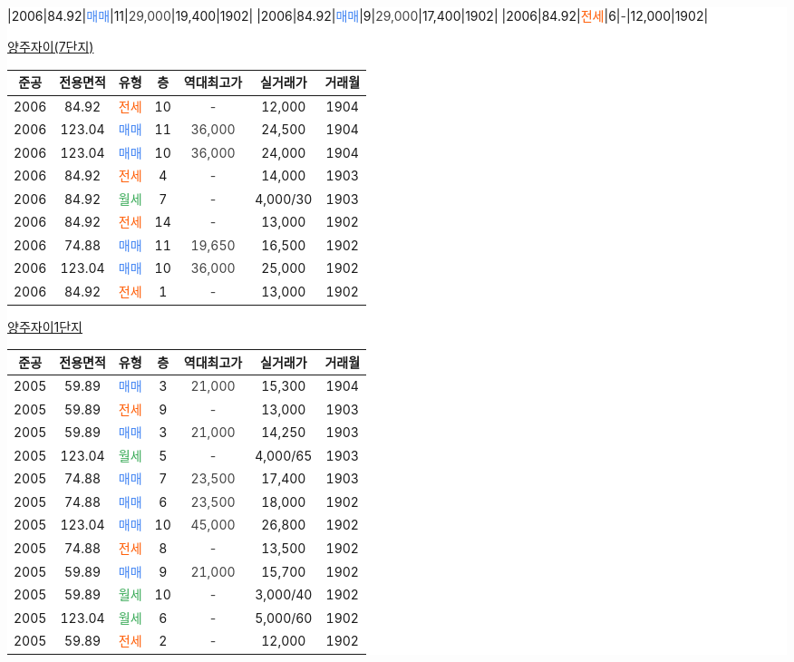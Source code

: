 |2006|84.92|<span style="color:#4285f3">매매</span>|11|<span style="color:#444444">29,000</span>|19,400|1902|
|2006|84.92|<span style="color:#4285f3">매매</span>|9|<span style="color:#444444">29,000</span>|17,400|1902|
|2006|84.92|<span style="color:#ff5a00">전세</span>|6|<span style="color:#444444">-</span>|12,000|1902|

[양주자이(7단지)](https://search.naver.com/search.naver?query=%EA%B2%BD%EA%B8%B0%EB%8F%84+%EC%96%91%EC%A3%BC%EC%8B%9C+%EC%82%BC%EC%88%AD%EB%8F%99+%EC%96%91%EC%A3%BC%EC%9E%90%EC%9D%B4%287%EB%8B%A8%EC%A7%80%29)

|준공|전용면적|유형|층|역대최고가|실거래가|거래월|
|:---:|:---:|:---:|:---:|:---:|:---:|:---:|
|2006|84.92|<span style="color:#ff5a00">전세</span>|10|<span style="color:#444444">-</span>|12,000|1904|
|2006|123.04|<span style="color:#4285f3">매매</span>|11|<span style="color:#444444">36,000</span>|24,500|1904|
|2006|123.04|<span style="color:#4285f3">매매</span>|10|<span style="color:#444444">36,000</span>|24,000|1904|
|2006|84.92|<span style="color:#ff5a00">전세</span>|4|<span style="color:#444444">-</span>|14,000|1903|
|2006|84.92|<span style="color:#34a853">월세</span>|7|<span style="color:#444444">-</span>|4,000/30|1903|
|2006|84.92|<span style="color:#ff5a00">전세</span>|14|<span style="color:#444444">-</span>|13,000|1902|
|2006|74.88|<span style="color:#4285f3">매매</span>|11|<span style="color:#444444">19,650</span>|16,500|1902|
|2006|123.04|<span style="color:#4285f3">매매</span>|10|<span style="color:#444444">36,000</span>|25,000|1902|
|2006|84.92|<span style="color:#ff5a00">전세</span>|1|<span style="color:#444444">-</span>|13,000|1902|

[양주자이1단지](https://search.naver.com/search.naver?query=%EA%B2%BD%EA%B8%B0%EB%8F%84+%EC%96%91%EC%A3%BC%EC%8B%9C+%EC%82%BC%EC%88%AD%EB%8F%99+%EC%96%91%EC%A3%BC%EC%9E%90%EC%9D%B41%EB%8B%A8%EC%A7%80)

|준공|전용면적|유형|층|역대최고가|실거래가|거래월|
|:---:|:---:|:---:|:---:|:---:|:---:|:---:|
|2005|59.89|<span style="color:#4285f3">매매</span>|3|<span style="color:#444444">21,000</span>|15,300|1904|
|2005|59.89|<span style="color:#ff5a00">전세</span>|9|<span style="color:#444444">-</span>|13,000|1903|
|2005|59.89|<span style="color:#4285f3">매매</span>|3|<span style="color:#444444">21,000</span>|14,250|1903|
|2005|123.04|<span style="color:#34a853">월세</span>|5|<span style="color:#444444">-</span>|4,000/65|1903|
|2005|74.88|<span style="color:#4285f3">매매</span>|7|<span style="color:#444444">23,500</span>|17,400|1903|
|2005|74.88|<span style="color:#4285f3">매매</span>|6|<span style="color:#444444">23,500</span>|18,000|1902|
|2005|123.04|<span style="color:#4285f3">매매</span>|10|<span style="color:#444444">45,000</span>|26,800|1902|
|2005|74.88|<span style="color:#ff5a00">전세</span>|8|<span style="color:#444444">-</span>|13,500|1902|
|2005|59.89|<span style="color:#4285f3">매매</span>|9|<span style="color:#444444">21,000</span>|15,700|1902|
|2005|59.89|<span style="color:#34a853">월세</span>|10|<span style="color:#444444">-</span>|3,000/40|1902|
|2005|123.04|<span style="color:#34a853">월세</span>|6|<span style="color:#444444">-</span>|5,000/60|1902|
|2005|59.89|<span style="color:#ff5a00">전세</span>|2|<span style="color:#444444">-</span>|12,000|1902|
